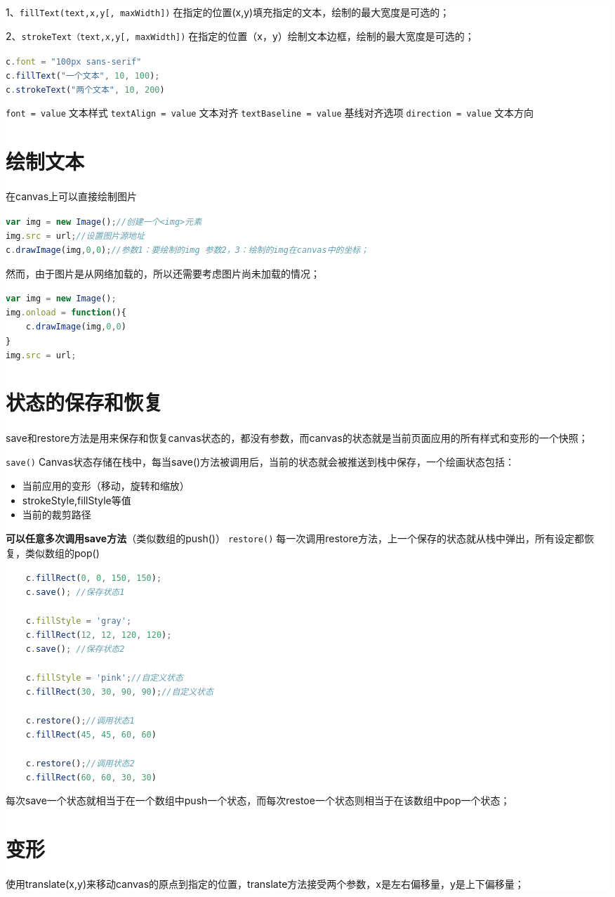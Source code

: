 1、`fillText(text,x,y[, maxWidth])`
在指定的位置(x,y)填充指定的文本，绘制的最大宽度是可选的；

2、`strokeText（text,x,y[, maxWidth])`
在指定的位置（x，y）绘制文本边框，绘制的最大宽度是可选的；

```javaScript
c.font = "100px sans-serif"
c.fillText("一个文本", 10, 100);
c.strokeText("两个文本", 10, 200)
```
`font = value` 文本样式
`textAlign = value` 文本对齐
`textBaseline = value` 基线对齐选项
`direction = value` 文本方向
# 绘制文本
在canvas上可以直接绘制图片
```javaScript
var img = new Image();//创建一个<img>元素
img.src = url;//设置图片源地址
c.drawImage(img,0,0);//参数1：要绘制的img 参数2，3：绘制的img在canvas中的坐标；
```
然而，由于图片是从网络加载的，所以还需要考虑图片尚未加载的情况；
```javaScript
var img = new Image();
img.onload = function(){
    c.drawImage(img,0,0)
}
img.src = url;
```
# 状态的保存和恢复
save和restore方法是用来保存和恢复canvas状态的，都没有参数，而canvas的状态就是当前页面应用的所有样式和变形的一个快照；

`save()`
Canvas状态存储在栈中，每当save()方法被调用后，当前的状态就会被推送到栈中保存，一个绘画状态包括：

 - 当前应用的变形（移动，旋转和缩放）
 - strokeStyle,fillStyle等值
 - 当前的裁剪路径

**可以任意多次调用save方法**（类似数组的push()）
`restore()`
每一次调用restore方法，上一个保存的状态就从栈中弹出，所有设定都恢复，类似数组的pop()
```javaScript
    c.fillRect(0, 0, 150, 150);
    c.save(); //保存状态1

    c.fillStyle = 'gray';
    c.fillRect(12, 12, 120, 120);
    c.save(); //保存状态2

    c.fillStyle = 'pink';//自定义状态
    c.fillRect(30, 30, 90, 90);//自定义状态

    c.restore();//调用状态1
    c.fillRect(45, 45, 60, 60)

    c.restore();//调用状态2
    c.fillRect(60, 60, 30, 30)
```
每次save一个状态就相当于在一个数组中push一个状态，而每次restoe一个状态则相当于在该数组中pop一个状态；
# 变形
使用translate(x,y)来移动canvas的原点到指定的位置，translate方法接受两个参数，x是左右偏移量，y是上下偏移量；